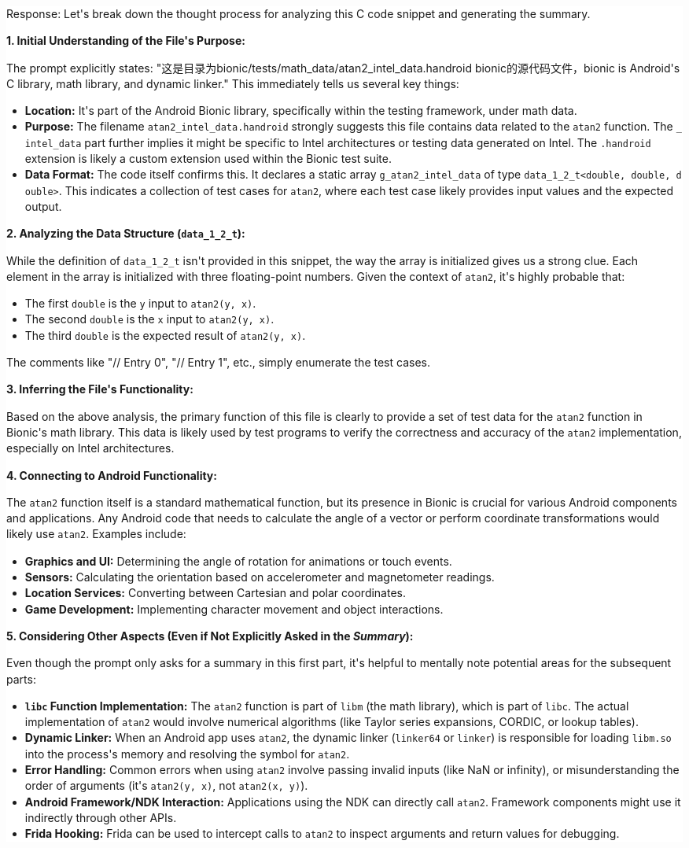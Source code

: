 Response:
Let's break down the thought process for analyzing this C code snippet and generating the summary.

**1. Initial Understanding of the File's Purpose:**

The prompt explicitly states: "这是目录为bionic/tests/math_data/atan2_intel_data.handroid bionic的源代码文件，bionic is Android's C library, math library, and dynamic linker."  This immediately tells us several key things:

* **Location:**  It's part of the Android Bionic library, specifically within the testing framework, under math data.
* **Purpose:** The filename `atan2_intel_data.handroid` strongly suggests this file contains data related to the `atan2` function. The `_intel_data` part further implies it might be specific to Intel architectures or testing data generated on Intel. The `.handroid` extension is likely a custom extension used within the Bionic test suite.
* **Data Format:** The code itself confirms this. It declares a static array `g_atan2_intel_data` of type `data_1_2_t<double, double, double>`. This indicates a collection of test cases for `atan2`, where each test case likely provides input values and the expected output.

**2. Analyzing the Data Structure (`data_1_2_t`):**

While the definition of `data_1_2_t` isn't provided in this snippet, the way the array is initialized gives us a strong clue. Each element in the array is initialized with three floating-point numbers. Given the context of `atan2`, it's highly probable that:

* The first `double` is the `y` input to `atan2(y, x)`.
* The second `double` is the `x` input to `atan2(y, x)`.
* The third `double` is the expected result of `atan2(y, x)`.

The comments like "// Entry 0", "// Entry 1", etc., simply enumerate the test cases.

**3. Inferring the File's Functionality:**

Based on the above analysis, the primary function of this file is clearly to provide a set of test data for the `atan2` function in Bionic's math library. This data is likely used by test programs to verify the correctness and accuracy of the `atan2` implementation, especially on Intel architectures.

**4. Connecting to Android Functionality:**

The `atan2` function itself is a standard mathematical function, but its presence in Bionic is crucial for various Android components and applications. Any Android code that needs to calculate the angle of a vector or perform coordinate transformations would likely use `atan2`. Examples include:

* **Graphics and UI:** Determining the angle of rotation for animations or touch events.
* **Sensors:** Calculating the orientation based on accelerometer and magnetometer readings.
* **Location Services:** Converting between Cartesian and polar coordinates.
* **Game Development:** Implementing character movement and object interactions.

**5. Considering Other Aspects (Even if Not Explicitly Asked in the *Summary*):**

Even though the prompt only asks for a summary in this first part, it's helpful to mentally note potential areas for the subsequent parts:

* **`libc` Function Implementation:**  The `atan2` function is part of `libm` (the math library), which is part of `libc`. The actual implementation of `atan2` would involve numerical algorithms (like Taylor series expansions, CORDIC, or lookup tables).
* **Dynamic Linker:**  When an Android app uses `atan2`, the dynamic linker (`linker64` or `linker`) is responsible for loading `libm.so` into the process's memory and resolving the symbol for `atan2`.
* **Error Handling:**  Common errors when using `atan2` involve passing invalid inputs (like NaN or infinity), or misunderstanding the order of arguments (it's `atan2(y, x)`, not `atan2(x, y)`).
* **Android Framework/NDK Interaction:**  Applications using the NDK can directly call `atan2`. Framework components might use it indirectly through other APIs.
* **Frida Hooking:** Frida can be used to intercept calls to `atan2` to inspect arguments and return values for debugging.
